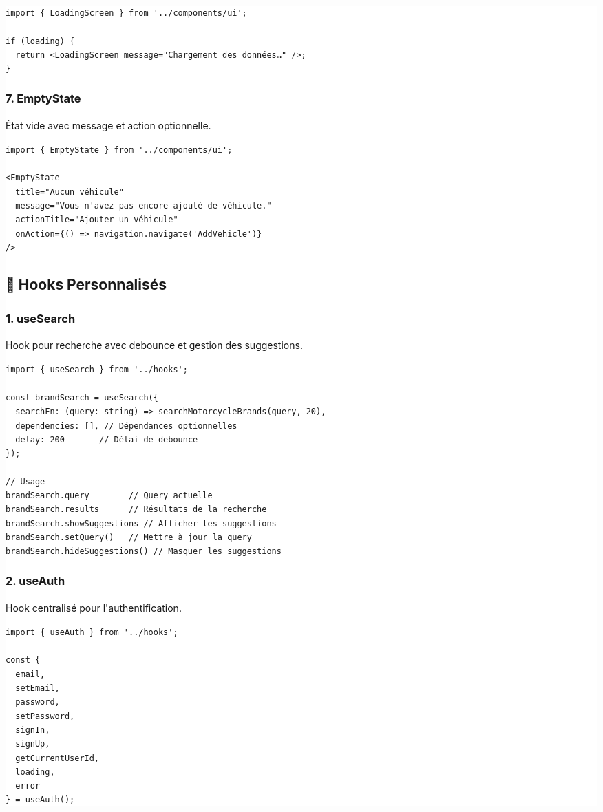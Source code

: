 ```tsx
import { LoadingScreen } from '../components/ui';

if (loading) {
  return <LoadingScreen message="Chargement des données…" />;
}
```

### 7. **EmptyState**
État vide avec message et action optionnelle.

```tsx
import { EmptyState } from '../components/ui';

<EmptyState
  title="Aucun véhicule"
  message="Vous n'avez pas encore ajouté de véhicule."
  actionTitle="Ajouter un véhicule"
  onAction={() => navigation.navigate('AddVehicle')}
/>
```

## 🎣 Hooks Personnalisés

### 1. **useSearch**
Hook pour recherche avec debounce et gestion des suggestions.

```tsx
import { useSearch } from '../hooks';

const brandSearch = useSearch({
  searchFn: (query: string) => searchMotorcycleBrands(query, 20),
  dependencies: [], // Dépendances optionnelles
  delay: 200       // Délai de debounce
});

// Usage
brandSearch.query        // Query actuelle
brandSearch.results      // Résultats de la recherche
brandSearch.showSuggestions // Afficher les suggestions
brandSearch.setQuery()   // Mettre à jour la query
brandSearch.hideSuggestions() // Masquer les suggestions
```

### 2. **useAuth**
Hook centralisé pour l'authentification.

```tsx
import { useAuth } from '../hooks';

const {
  email,
  setEmail,
  password,
  setPassword,
  signIn,
  signUp,
  getCurrentUserId,
  loading,
  error
} = useAuth();
```
